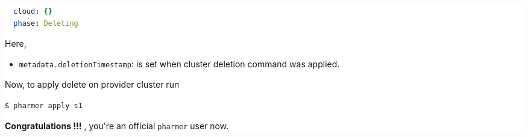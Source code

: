 ```yaml
  cloud: {}
  phase: Deleting

```
Here,

- `metadata.deletionTimestamp`: is set when cluster deletion command was applied.

Now, to apply delete on provider cluster run
```console
$ pharmer apply s1
```

**Congratulations !!!** , you're an official `pharmer` user now.
